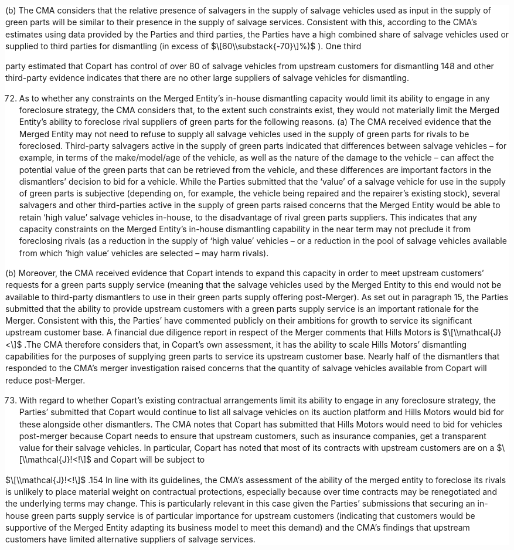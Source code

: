 (b) The CMA considers that the relative presence of salvagers in the supply of salvage vehicles used as input in the supply of green parts will be similar to their presence in the supply of salvage services. Consistent with this, according to the CMA’s estimates using data provided by the Parties and third parties, the Parties have a high combined share of salvage vehicles used or supplied to third parties for dismantling (in excess of $\[60\\substack{-70}\]%)$ ). One third

party estimated that Copart has control of over $80%$ of salvage vehicles from upstream customers for dismantling 148 and other third-party evidence indicates that there are no other large suppliers of salvage vehicles for dismantling.

72. As to whether any constraints on the Merged Entity’s in-house dismantling capacity would limit its ability to engage in any foreclosure strategy, the CMA considers that, to the extent such constraints exist, they would not materially limit the Merged Entity’s ability to foreclose rival suppliers of green parts for the following reasons. (a) The CMA received evidence that the Merged Entity may not need to refuse to supply all salvage vehicles used in the supply of green parts for rivals to be foreclosed. Third-party salvagers active in the supply of green parts indicated that differences between salvage vehicles – for example, in terms of the make/model/age of the vehicle, as well as the nature of the damage to the vehicle – can affect the potential value of the green parts that can be retrieved from the vehicle, and these differences are important factors in the dismantlers’ decision to bid for a vehicle. While the Parties submitted that the ‘value’ of a salvage vehicle for use in the supply of green parts is subjective (depending on, for example, the vehicle being repaired and the repairer’s existing stock), several salvagers and other third-parties active in the supply of green parts raised concerns that the Merged Entity would be able to retain ‘high value’ salvage vehicles in-house, to the disadvantage of rival green parts suppliers. This indicates that any capacity constraints on the Merged Entity’s in-house dismantling capability in the near term may not preclude it from foreclosing rivals (as a reduction in the supply of ‘high value’ vehicles – or a reduction in the pool of salvage vehicles available from which ‘high value’ vehicles are selected – may harm rivals).

(b) Moreover, the CMA received evidence that Copart intends to expand this capacity in order to meet upstream customers’ requests for a green parts supply service (meaning that the salvage vehicles used by the Merged Entity to this end would not be available to third-party dismantlers to use in their green parts supply offering post-Merger). As set out in paragraph 15, the Parties submitted that the ability to provide upstream customers with a green parts supply service is an important rationale for the Merger. Consistent with this, the Parties’ have commented publicly on their ambitions for growth to service its significant upstream customer base. A financial due diligence report in respect of the Merger comments that Hills Motors is $\[\\mathcal{J}<\]$ .The CMA therefore considers that, in Copart’s own assessment, it has the ability to scale Hills Motors’ dismantling capabilities for the purposes of supplying green parts to service its upstream customer base. Nearly half of the dismantlers that responded to the CMA’s merger investigation raised concerns that the quantity of salvage vehicles available from Copart will reduce post-Merger.

73. With regard to whether Copart’s existing contractual arrangements limit its ability to engage in any foreclosure strategy, the Parties’ submitted that Copart would continue to list all salvage vehicles on its auction platform and Hills Motors would bid for these alongside other dismantlers. The CMA notes that Copart has submitted that Hills Motors would need to bid for vehicles post-merger because Copart needs to ensure that upstream customers, such as insurance companies, get a transparent value for their salvage vehicles. In particular, Copart has noted that most of its contracts with upstream customers are on a $\[\\mathcal{J}!<!\]$ and Copart will be subject to

$\[\\mathcal{J}!<!\]$ .154 In line with its guidelines, the CMA’s assessment of the ability of the merged entity to foreclose its rivals is unlikely to place material weight on contractual protections, especially because over time contracts may be renegotiated and the underlying terms may change. This is particularly relevant in this case given the Parties’ submissions that securing an in-house green parts supply service is of particular importance for upstream customers (indicating that customers would be supportive of the Merged Entity adapting its business model to meet this demand) and the CMA’s findings that upstream customers have limited alternative suppliers of salvage services.
